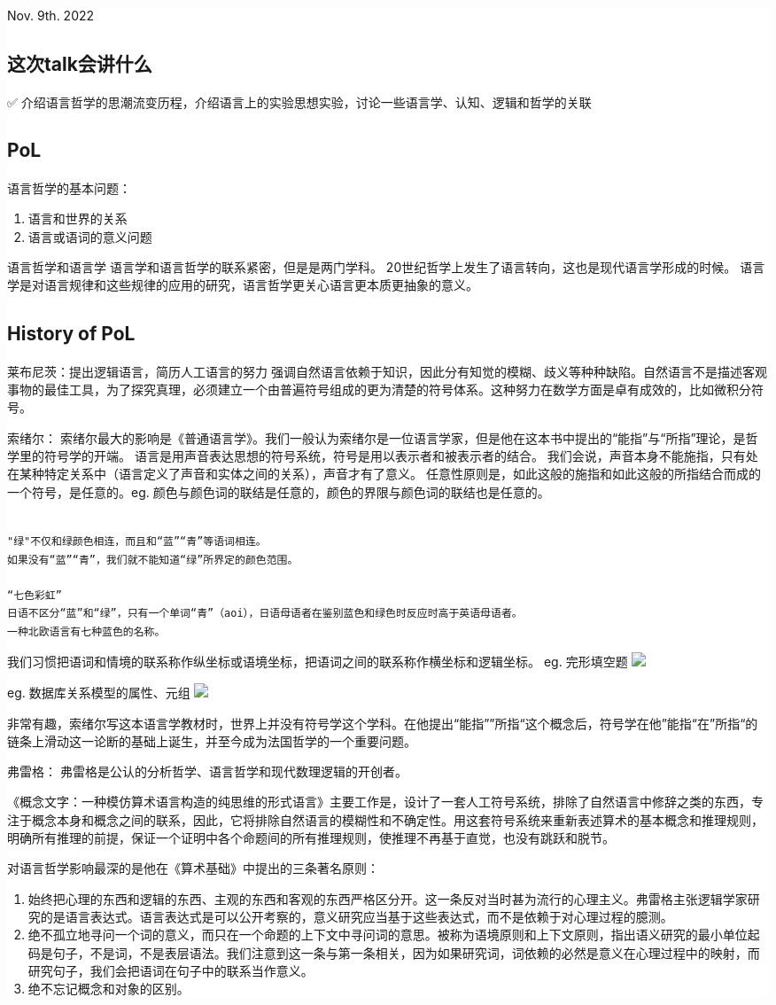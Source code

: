 Nov. 9th. 2022
## 这次talk会讲什么
✅ 介绍语言哲学的思潮流变历程，介绍语言上的实验思想实验，讨论一些语言学、认知、逻辑和哲学的关联
## PoL
语言哲学的基本问题：
1. 语言和世界的关系
2. 语言或语词的意义问题

语言哲学和语言学
语言学和语言哲学的联系紧密，但是是两门学科。
20世纪哲学上发生了语言转向，这也是现代语言学形成的时候。
语言学是对语言规律和这些规律的应用的研究，语言哲学更关心语言更本质更抽象的意义。

## History of PoL
莱布尼茨：提出逻辑语言，简历人工语言的努力
强调自然语言依赖于知识，因此分有知觉的模糊、歧义等种种缺陷。自然语言不是描述客观事物的最佳工具，为了探究真理，必须建立一个由普遍符号组成的更为清楚的符号体系。这种努力在数学方面是卓有成效的，比如微积分符号。

索绪尔：
索绪尔最大的影响是《普通语言学》。我们一般认为索绪尔是一位语言学家，但是他在这本书中提出的“能指”与“所指”理论，是哲学里的符号学的开端。
语言是用声音表达思想的符号系统，符号是用以表示者和被表示者的结合。
我们会说，声音本身不能施指，只有处在某种特定关系中（语言定义了声音和实体之间的关系），声音才有了意义。
任意性原则是，如此这般的施指和如此这般的所指结合而成的一个符号，是任意的。eg. 颜色与颜色词的联结是任意的，颜色的界限与颜色词的联结也是任意的。

```

"绿"不仅和绿颜色相连，而且和“蓝”“青”等语词相连。
如果没有“蓝”“青”，我们就不能知道“绿”所界定的颜色范围。

“七色彩虹”
日语不区分“蓝”和“绿”，只有一个单词“青”（aoi），日语母语者在鉴别蓝色和绿色时反应时高于英语母语者。
一种北欧语言有七种蓝色的名称。
```

我们习惯把语词和情境的联系称作纵坐标或语境坐标，把语词之间的联系称作横坐标和逻辑坐标。
eg. 完形填空题
![](../asset/blankfilling.png)

eg. 数据库关系模型的属性、元组
![](../asset/Untitled%208.png)

非常有趣，索绪尔写这本语言学教材时，世界上并没有符号学这个学科。在他提出“能指””所指“这个概念后，符号学在他”能指“在”所指“的链条上滑动这一论断的基础上诞生，并至今成为法国哲学的一个重要问题。

弗雷格：
弗雷格是公认的分析哲学、语言哲学和现代数理逻辑的开创者。

《概念文字：一种模仿算术语言构造的纯思维的形式语言》主要工作是，设计了一套人工符号系统，排除了自然语言中修辞之类的东西，专注于概念本身和概念之间的联系，因此，它将排除自然语言的模糊性和不确定性。用这套符号系统来重新表述算术的基本概念和推理规则，明确所有推理的前提，保证一个证明中各个命题间的所有推理规则，使推理不再基于直觉，也没有跳跃和脱节。

对语言哲学影响最深的是他在《算术基础》中提出的三条著名原则：

1. 始终把心理的东西和逻辑的东西、主观的东西和客观的东西严格区分开。这一条反对当时甚为流行的心理主义。弗雷格主张逻辑学家研究的是语言表达式。语言表达式是可以公开考察的，意义研究应当基于这些表达式，而不是依赖于对心理过程的臆测。
2. 绝不孤立地寻问一个词的意义，而只在一个命题的上下文中寻问词的意思。被称为语境原则和上下文原则，指出语义研究的最小单位起码是句子，不是词，不是表层语法。我们注意到这一条与第一条相关，因为如果研究词，词依赖的必然是意义在心理过程中的映射，而研究句子，我们会把语词在句子中的联系当作意义。
3. 绝不忘记概念和对象的区别。
